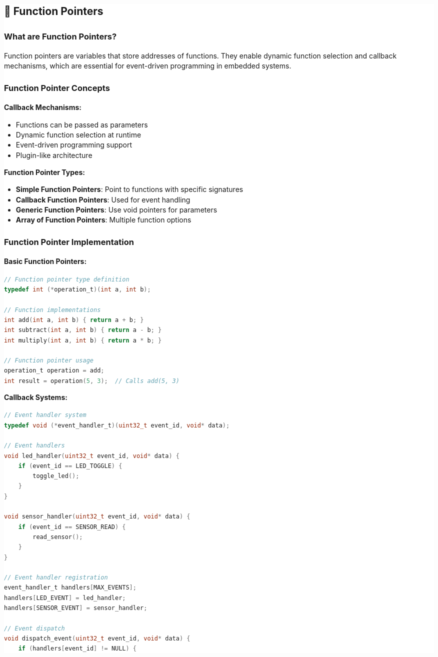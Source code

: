 ## 🔧 Function Pointers

### What are Function Pointers?

Function pointers are variables that store addresses of functions. They enable dynamic function selection and callback mechanisms, which are essential for event-driven programming in embedded systems.

### Function Pointer Concepts

**Callback Mechanisms:**
- Functions can be passed as parameters
- Dynamic function selection at runtime
- Event-driven programming support
- Plugin-like architecture

**Function Pointer Types:**
- **Simple Function Pointers**: Point to functions with specific signatures
- **Callback Function Pointers**: Used for event handling
- **Generic Function Pointers**: Use void pointers for parameters
- **Array of Function Pointers**: Multiple function options

### Function Pointer Implementation

**Basic Function Pointers:**
```c
// Function pointer type definition
typedef int (*operation_t)(int a, int b);

// Function implementations
int add(int a, int b) { return a + b; }
int subtract(int a, int b) { return a - b; }
int multiply(int a, int b) { return a * b; }

// Function pointer usage
operation_t operation = add;
int result = operation(5, 3);  // Calls add(5, 3)
```

**Callback Systems:**
```c
// Event handler system
typedef void (*event_handler_t)(uint32_t event_id, void* data);

// Event handlers
void led_handler(uint32_t event_id, void* data) {
    if (event_id == LED_TOGGLE) {
        toggle_led();
    }
}

void sensor_handler(uint32_t event_id, void* data) {
    if (event_id == SENSOR_READ) {
        read_sensor();
    }
}

// Event handler registration
event_handler_t handlers[MAX_EVENTS];
handlers[LED_EVENT] = led_handler;
handlers[SENSOR_EVENT] = sensor_handler;

// Event dispatch
void dispatch_event(uint32_t event_id, void* data) {
    if (handlers[event_id] != NULL) {
```